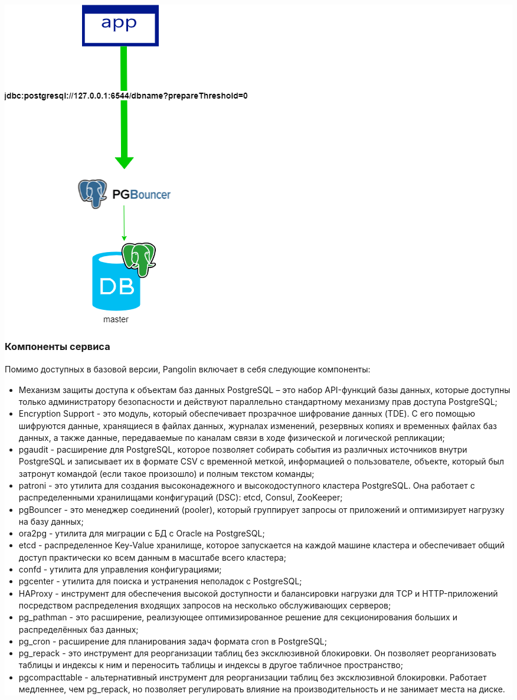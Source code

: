 ![Диаграмма](./resources/colod_5.png)

### Компоненты сервиса

Помимо доступных в базовой версии, Pangolin включает в себя следующие компоненты:

-   Механизм защиты доступа к объектам баз данных PostgreSQL – это набор API-функций базы данных, которые доступны только администратору безопасности и действуют параллельно стандартному механизму прав доступа PostgreSQL;
-   Encryption Support - это модуль, который обеспечивает прозрачное шифрование данных (TDE). С его помощью шифруются данные, хранящиеся в файлах данных, журналах изменений, резервных копиях и временных файлах баз данных, а также данные, передаваемые по каналам связи в ходе физической и логической репликации;
-   pgaudit - расширение для PostgreSQL, которое позволяет собирать события из различных источников внутри PostgreSQL и записывает их в формате CSV c временной меткой, информацией о пользователе, объекте, который был затронут командой (если такое произошло) и полным текстом команды;
-   patroni - это утилита для создания высоконадежного и высокодоступного кластера PostgreSQL. Она работает с распределенными хранилищами конфигураций (DSC): etcd, Consul, ZooKeeper;
-   pgBouncer - это менеджер соединений (pooler), который группирует запросы от приложений и оптимизирует нагрузку на базу данных;
-   ora2pg - утилита для миграции с БД с Oracle на PostgreSQL;
-   etcd - распределенное Key-Value хранилище, которое запускается на каждой машине кластера и обеспечивает общий доступ практически ко всем данным в масштабе всего кластера;
-   confd - утилита для управления конфигурациями;
-   pgcenter - утилита для поиска и устранения неполадок с PostgreSQL;
-   HAProxy - инструмент для обеспечения высокой доступности и балансировки нагрузки для TCP и HTTP-приложений посредством распределения входящих запросов на несколько обслуживающих серверов;
-   pg\_pathman - это расширение, реализующее оптимизированное решение для секционирования больших и распределённых баз данных;
-   pg\_cron - расширение для планирования задач формата cron в PostgreSQL;
-   pg\_repack - это инструмент для реорганизации таблиц без эксклюзивной блокировки. Он позволяет реорганизовать таблицы и индексы к ним и переносить таблицы и индексы в другое табличное пространство;
-   pgcompacttable - альтернативный инструмент для реорганизации таблиц без эксклюзивной блокировки. Работает медленнее, чем pg\_repack, но позволяет регулировать влияние на производительность и не занимает места на диске.

